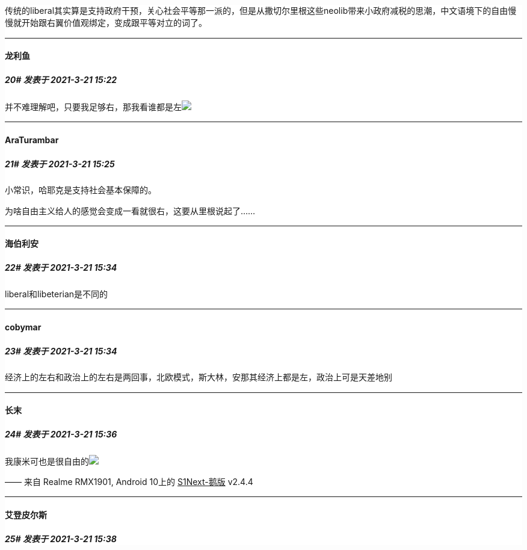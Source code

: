 传统的liberal其实算是支持政府干预，关心社会平等那一派的，但是从撒切尔里根这些neolib带来小政府减税的思潮，中文语境下的自由慢慢就开始跟右翼价值观绑定，变成跟平等对立的词了。


-----

####  龙利鱼  
##### 20#       发表于 2021-3-21 15:22


并不难理解吧，只要我足够右，那我看谁都是左<img src="https://static.saraba1st.com/image/smiley/face2017/067.png" referrerpolicy="no-referrer">


-----

####  AraTurambar  
##### 21#       发表于 2021-3-21 15:25


小常识，哈耶克是支持社会基本保障的。


为啥自由主义给人的感觉会变成一看就很右，这要从里根说起了……


-----

####  海伯利安  
##### 22#       发表于 2021-3-21 15:34


liberal和libeterian是不同的


-----

####  cobymar  
##### 23#       发表于 2021-3-21 15:34


经济上的左右和政治上的左右是两回事，北欧模式，斯大林，安那其经济上都是左，政治上可是天差地别


-----

####  长末  
##### 24#       发表于 2021-3-21 15:36


我康米可也是很自由的<img src="https://static.saraba1st.com/image/smiley/face2017/037.png" referrerpolicy="no-referrer">

—— 来自 Realme RMX1901, Android 10上的 [S1Next-鹅版](https://github.com/ykrank/S1-Next/releases) v2.4.4


-----

####  艾登皮尔斯  
##### 25#       发表于 2021-3-21 15:38


